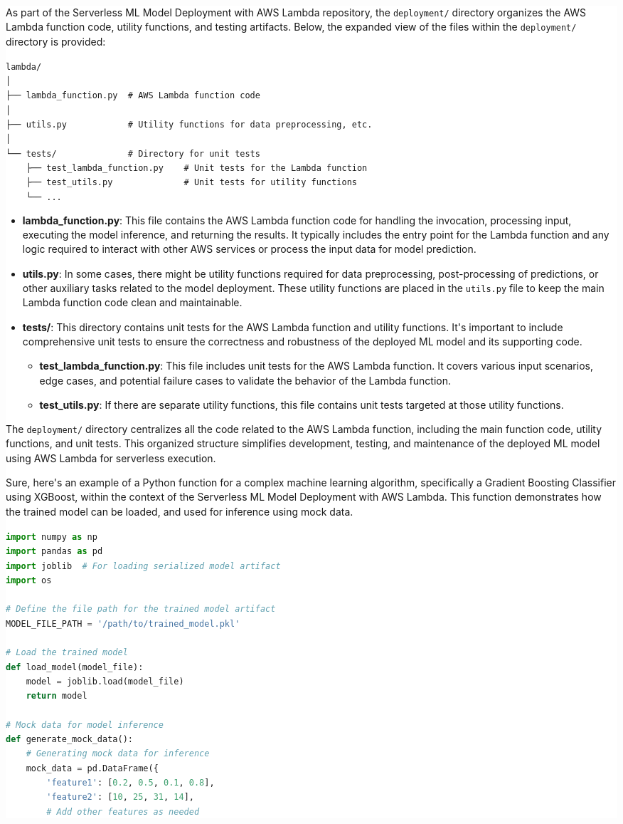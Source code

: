 As part of the Serverless ML Model Deployment with AWS Lambda repository, the `deployment/` directory organizes the AWS Lambda function code, utility functions, and testing artifacts. Below, the expanded view of the files within the `deployment/` directory is provided:

```plaintext
lambda/
│
├── lambda_function.py  # AWS Lambda function code
│
├── utils.py            # Utility functions for data preprocessing, etc.
│
└── tests/              # Directory for unit tests
    ├── test_lambda_function.py    # Unit tests for the Lambda function
    ├── test_utils.py              # Unit tests for utility functions
    └── ...
```

- **lambda_function.py**: This file contains the AWS Lambda function code for handling the invocation, processing input, executing the model inference, and returning the results. It typically includes the entry point for the Lambda function and any logic required to interact with other AWS services or process the input data for model prediction.

- **utils.py**: In some cases, there might be utility functions required for data preprocessing, post-processing of predictions, or other auxiliary tasks related to the model deployment. These utility functions are placed in the `utils.py` file to keep the main Lambda function code clean and maintainable.

- **tests/**: This directory contains unit tests for the AWS Lambda function and utility functions. It's important to include comprehensive unit tests to ensure the correctness and robustness of the deployed ML model and its supporting code.

  - **test_lambda_function.py**: This file includes unit tests for the AWS Lambda function. It covers various input scenarios, edge cases, and potential failure cases to validate the behavior of the Lambda function.

  - **test_utils.py**: If there are separate utility functions, this file contains unit tests targeted at those utility functions.

The `deployment/` directory centralizes all the code related to the AWS Lambda function, including the main function code, utility functions, and unit tests. This organized structure simplifies development, testing, and maintenance of the deployed ML model using AWS Lambda for serverless execution.

Sure, here's an example of a Python function for a complex machine learning algorithm, specifically a Gradient Boosting Classifier using XGBoost, within the context of the Serverless ML Model Deployment with AWS Lambda. This function demonstrates how the trained model can be loaded, and used for inference using mock data.

```python
import numpy as np
import pandas as pd
import joblib  # For loading serialized model artifact
import os

# Define the file path for the trained model artifact
MODEL_FILE_PATH = '/path/to/trained_model.pkl'

# Load the trained model
def load_model(model_file):
    model = joblib.load(model_file)
    return model

# Mock data for model inference
def generate_mock_data():
    # Generating mock data for inference
    mock_data = pd.DataFrame({
        'feature1': [0.2, 0.5, 0.1, 0.8],
        'feature2': [10, 25, 31, 14],
        # Add other features as needed
```